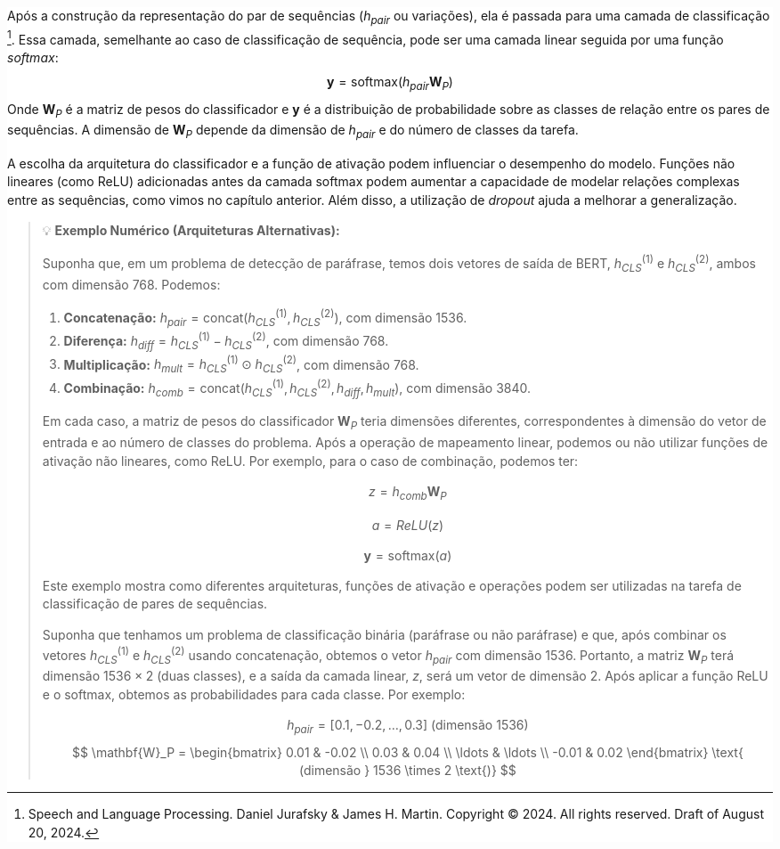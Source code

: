 Após a construção da representação do par de sequências ($h_{pair}$ ou variações), ela é passada para uma camada de classificação [^1]. Essa camada, semelhante ao caso de classificação de sequência, pode ser uma camada linear seguida por uma função *softmax*:
$$
\mathbf{y} = \text{softmax}(h_{pair} \mathbf{W}_P)
$$
Onde $\mathbf{W}_P$ é a matriz de pesos do classificador e $\mathbf{y}$ é a distribuição de probabilidade sobre as classes de relação entre os pares de sequências. A dimensão de $\mathbf{W}_P$ depende da dimensão de $h_{pair}$ e do número de classes da tarefa.

A escolha da arquitetura do classificador e a função de ativação podem influenciar o desempenho do modelo. Funções não lineares (como ReLU) adicionadas antes da camada softmax podem aumentar a capacidade de modelar relações complexas entre as sequências, como vimos no capítulo anterior. Além disso, a utilização de *dropout* ajuda a melhorar a generalização.

> 💡 **Exemplo Numérico (Arquiteturas Alternativas):**
>
> Suponha que, em um problema de detecção de paráfrase, temos dois vetores de saída de BERT, $h_{CLS}^{(1)}$ e $h_{CLS}^{(2)}$, ambos com dimensão 768. Podemos:
>
> 1.  **Concatenação:** $h_{pair} = \text{concat}(h_{CLS}^{(1)}, h_{CLS}^{(2)})$, com dimensão 1536.
> 2.  **Diferença:** $h_{diff} = h_{CLS}^{(1)} - h_{CLS}^{(2)}$, com dimensão 768.
> 3.  **Multiplicação:** $h_{mult} = h_{CLS}^{(1)} \odot h_{CLS}^{(2)}$, com dimensão 768.
> 4. **Combinação:** $h_{comb} = \text{concat}(h_{CLS}^{(1)}, h_{CLS}^{(2)}, h_{diff}, h_{mult})$, com dimensão 3840.
>
> Em cada caso, a matriz de pesos do classificador $\mathbf{W}_P$ teria dimensões diferentes, correspondentes à dimensão do vetor de entrada e ao número de classes do problema. Após a operação de mapeamento linear, podemos ou não utilizar funções de ativação não lineares, como ReLU. Por exemplo, para o caso de combinação, podemos ter:
>
> $$
> z = h_{comb}\mathbf{W}_P
> $$
>
> $$
> a = ReLU(z)
> $$
>
> $$
> \mathbf{y} = \text{softmax}(a)
> $$
>
> Este exemplo mostra como diferentes arquiteturas, funções de ativação e operações podem ser utilizadas na tarefa de classificação de pares de sequências.
>
> Suponha que tenhamos um problema de classificação binária (paráfrase ou não paráfrase) e que, após combinar os vetores $h_{CLS}^{(1)}$ e $h_{CLS}^{(2)}$ usando concatenação, obtemos o vetor $h_{pair}$ com dimensão 1536. Portanto, a matriz $\mathbf{W}_P$ terá dimensão $1536 \times 2$ (duas classes), e a saída da camada linear, $z$, será um vetor de dimensão 2. Após aplicar a função ReLU e o softmax, obtemos as probabilidades para cada classe. Por exemplo:
>
> $$
> h_{pair} = [0.1, -0.2, \ldots, 0.3] \text{  (dimensão 1536)}
> $$
> $$
> \mathbf{W}_P = \begin{bmatrix}
>  0.01 & -0.02 \\
>  0.03 &  0.04 \\
> \ldots & \ldots \\
>  -0.01 & 0.02
>\end{bmatrix} \text{ (dimensão } 1536 \times 2 \text{)}
>$$

[^1]: Speech and Language Processing. Daniel Jurafsky & James H. Martin. Copyright © 2024. All rights reserved. Draft of August 20, 2024.